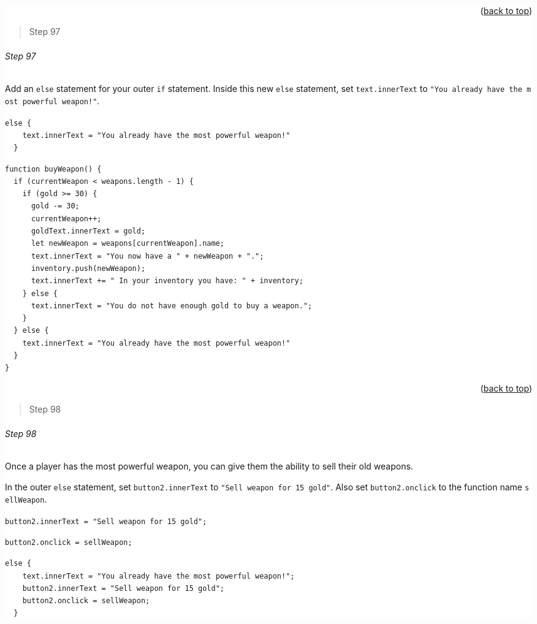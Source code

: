 


<p align="right">(<a href="#readme-top">back to top</a>)</p>


> Step 97
###### Step 97

Add an `else` statement for your outer `if` statement. Inside this new `else` statement, set `text.innerText` to `"You already have the most powerful weapon!"`.

```
else {
    text.innerText = "You already have the most powerful weapon!"
  }    
```

```
function buyWeapon() {
  if (currentWeapon < weapons.length - 1) {
    if (gold >= 30) {
      gold -= 30;
      currentWeapon++;
      goldText.innerText = gold;
      let newWeapon = weapons[currentWeapon].name;
      text.innerText = "You now have a " + newWeapon + ".";
      inventory.push(newWeapon);
      text.innerText += " In your inventory you have: " + inventory;
    } else {
      text.innerText = "You do not have enough gold to buy a weapon.";
    }
  } else {
    text.innerText = "You already have the most powerful weapon!"
  }
}
```


<p align="right">(<a href="#readme-top">back to top</a>)</p>


> Step 98
###### Step 98

Once a player has the most powerful weapon, you can give them the ability to sell their old weapons.

In the outer `else` statement, set `button2.innerText` to `"Sell weapon for 15 gold"`. Also set `button2.onclick` to the function name `sellWeapon`.

```
button2.innerText = "Sell weapon for 15 gold";    
```

```
button2.onclick = sellWeapon;
```

```
else {
    text.innerText = "You already have the most powerful weapon!";
    button2.innerText = "Sell weapon for 15 gold";
    button2.onclick = sellWeapon;
  } 
```
